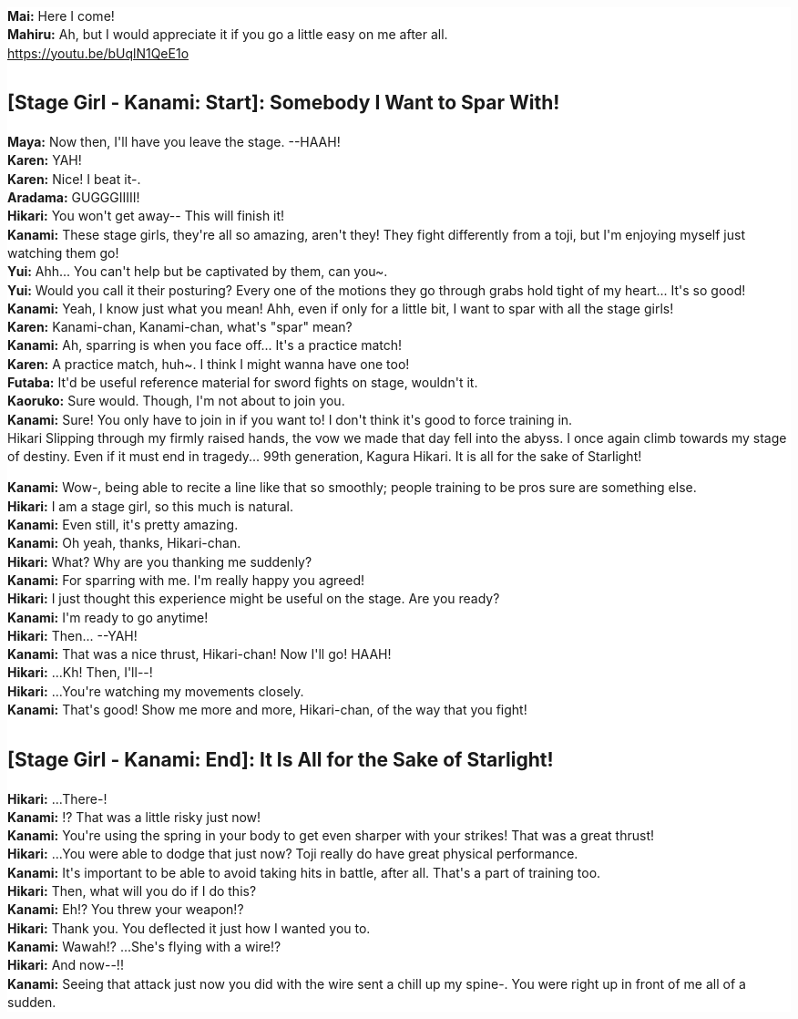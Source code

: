 **Mai:** Here I come\!  
**Mahiru:** Ah, but I would appreciate it if you go a little easy on me after all.  
https://youtu.be/bUqlN1QeE1o

  

## [Stage Girl - Kanami: Start]: Somebody I Want to Spar With\!
**Maya:** Now then, I'll have you leave the stage. --HAAH\!  
**Karen:** YAH\!  
**Karen:** Nice\! I beat it-.  
**Aradama:** GUGGGIIIII\!  
**Hikari:** You won't get away-- This will finish it\!  
**Kanami:** These stage girls, they're all so amazing, aren't they\! They fight differently from a toji, but I'm enjoying myself just watching them go\!  
**Yui:** Ahh... You can't help but be captivated by them, can you\~.  
**Yui:** Would you call it their posturing? Every one of the motions they go through grabs hold tight of my heart... It's so good\!  
**Kanami:** Yeah, I know just what you mean\! Ahh, even if only for a little bit, I want to spar with all the stage girls\!  
**Karen:** Kanami-chan, Kanami-chan, what's "spar" mean?  
**Kanami:** Ah, sparring is when you face off... It's a practice match\!  
**Karen:** A practice match, huh\~. I think I might wanna have one too\!  
**Futaba:** It'd be useful reference material for sword fights on stage, wouldn't it.  
**Kaoruko:** Sure would. Though, I'm not about to join you.  
**Kanami:** Sure\! You only have to join in if you want to\! I don't think it's good to force training in.  
Hikari Slipping through my firmly raised hands, the vow we made that day fell into the abyss. I once again climb towards my stage of destiny. Even if it must end in tragedy... 99th generation, Kagura Hikari. It is all for the sake of Starlight\!

  
**Kanami:** Wow-, being able to recite a line like that so smoothly; people training to be pros sure are something else.  
**Hikari:** I am a stage girl, so this much is natural.  
**Kanami:** Even still, it's pretty amazing.  
**Kanami:** Oh yeah, thanks, Hikari-chan.  
**Hikari:** What? Why are you thanking me suddenly?  
**Kanami:** For sparring with me. I'm really happy you agreed\!  
**Hikari:** I just thought this experience might be useful on the stage. Are you ready?  
**Kanami:** I'm ready to go anytime\!  
**Hikari:** Then... --YAH\!  
**Kanami:** That was a nice thrust, Hikari-chan\! Now I'll go\! HAAH\!  
**Hikari:** ...Kh\! Then, I'll--\!  
**Hikari:** ...You're watching my movements closely.  
**Kanami:** That's good\! Show me more and more, Hikari-chan, of the way that you fight\!  

## [Stage Girl - Kanami: End]: It Is All for the Sake of Starlight\!
**Hikari:** ...There-\!  
**Kanami:** \!? That was a little risky just now\!  
**Kanami:** You're using the spring in your body to get even sharper with your strikes\! That was a great thrust\!  
**Hikari:** ...You were able to dodge that just now? Toji really do have great physical performance.  
**Kanami:** It's important to be able to avoid taking hits in battle, after all. That's a part of training too.  
**Hikari:** Then, what will you do if I do this?  
**Kanami:** Eh\!? You threw your weapon\!?  
**Hikari:** Thank you. You deflected it just how I wanted you to.  
**Kanami:** Wawah\!? ...She's flying with a wire\!?  
**Hikari:** And now--\!\!  
**Kanami:** Seeing that attack just now you did with the wire sent a chill up my spine-. You were right up in front of me all of a sudden.  